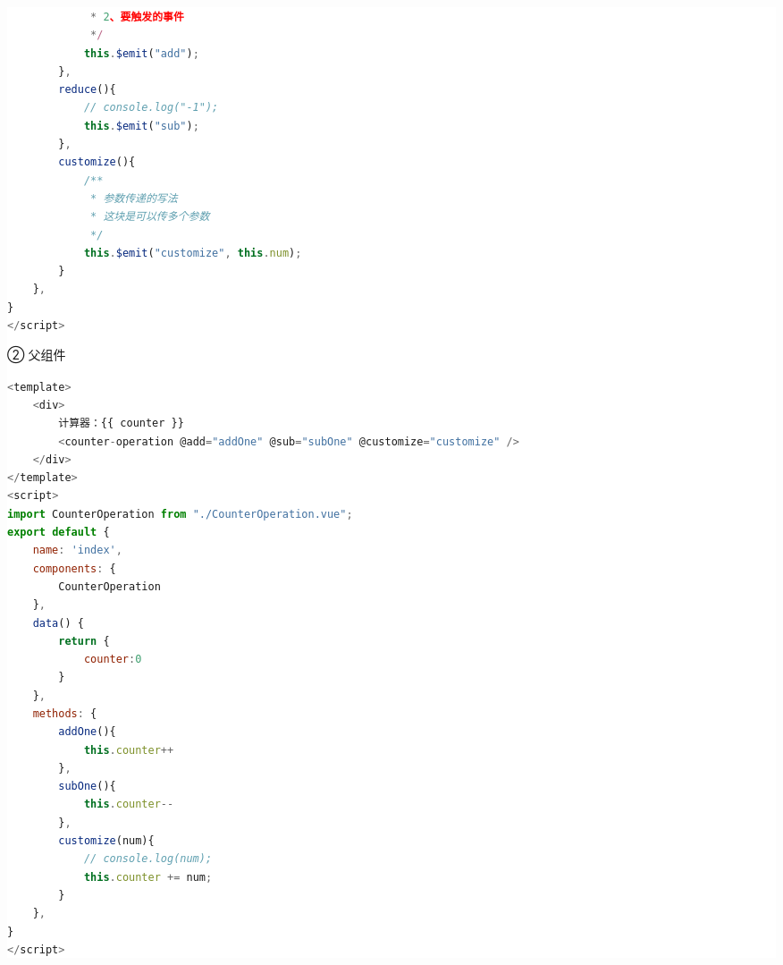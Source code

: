 ```javascript
             * 2、要触发的事件
             */
            this.$emit("add");
        },
        reduce(){
            // console.log("-1");
            this.$emit("sub");
        },
        customize(){
            /**
             * 参数传递的写法
             * 这块是可以传多个参数
             */
            this.$emit("customize", this.num);
        }
    },
}
</script>
```

② 父组件

```javascript
<template>
    <div>
        计算器：{{ counter }}
        <counter-operation @add="addOne" @sub="subOne" @customize="customize" />
    </div>
</template>
<script>
import CounterOperation from "./CounterOperation.vue";
export default {
    name: 'index',
    components: {
        CounterOperation
    },
    data() {
        return {
            counter:0
        }
    },
    methods: {
        addOne(){
            this.counter++
        },
        subOne(){
            this.counter--
        },
        customize(num){
            // console.log(num);
            this.counter += num;
        }
    },
}
</script>
```

